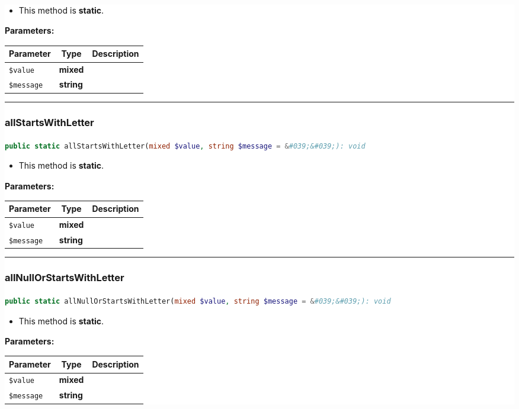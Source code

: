

* This method is **static**.




**Parameters:**

| Parameter | Type | Description |
|-----------|------|-------------|
| `$value` | **mixed** |  |
| `$message` | **string** |  |




***

### allStartsWithLetter



```php
public static allStartsWithLetter(mixed $value, string $message = &#039;&#039;): void
```



* This method is **static**.




**Parameters:**

| Parameter | Type | Description |
|-----------|------|-------------|
| `$value` | **mixed** |  |
| `$message` | **string** |  |




***

### allNullOrStartsWithLetter



```php
public static allNullOrStartsWithLetter(mixed $value, string $message = &#039;&#039;): void
```



* This method is **static**.




**Parameters:**

| Parameter | Type | Description |
|-----------|------|-------------|
| `$value` | **mixed** |  |
| `$message` | **string** |  |
